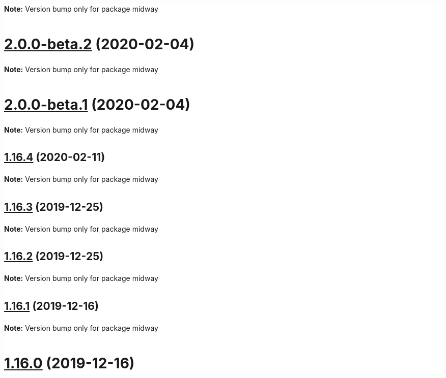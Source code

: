 **Note:** Version bump only for package midway





# [2.0.0-beta.2](https://github.com/midwayjs/midway/compare/v2.0.0-beta.1...v2.0.0-beta.2) (2020-02-04)

**Note:** Version bump only for package midway





# [2.0.0-beta.1](https://github.com/midwayjs/midway/compare/v1.16.3...v2.0.0-beta.1) (2020-02-04)

**Note:** Version bump only for package midway


## [1.16.4](https://github.com/midwayjs/midway/compare/v1.16.3...v1.16.4) (2020-02-11)

**Note:** Version bump only for package midway





## [1.16.3](https://github.com/midwayjs/midway/compare/v1.16.2...v1.16.3) (2019-12-25)

**Note:** Version bump only for package midway





## [1.16.2](https://github.com/midwayjs/midway/compare/v1.16.1...v1.16.2) (2019-12-25)

**Note:** Version bump only for package midway





## [1.16.1](https://github.com/midwayjs/midway/compare/v1.16.0...v1.16.1) (2019-12-16)

**Note:** Version bump only for package midway





# [1.16.0](https://github.com/midwayjs/midway/compare/v1.15.1...v1.16.0) (2019-12-16)

